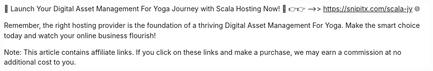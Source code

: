 🚀 Launch Your Digital Asset Management For Yoga Journey with Scala Hosting Now! 🌟
👉👉 -->> https://snipitx.com/scala-jy 🌐

Remember, the right hosting provider is the foundation of a thriving Digital Asset Management For Yoga. Make the smart choice today and watch your online business flourish!

Note: This article contains affiliate links. If you click on these links and make a purchase, we may earn a commission at no additional cost to you.